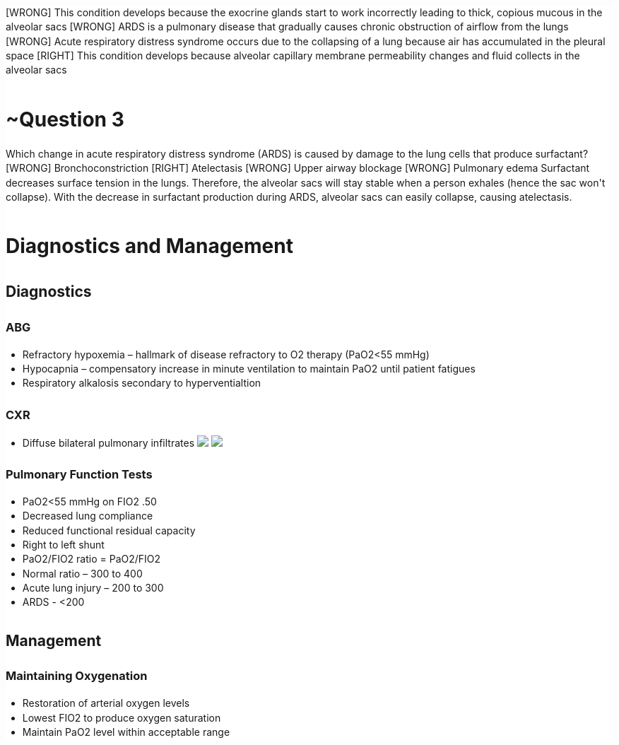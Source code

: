 [WRONG] This condition develops because the exocrine glands start to work incorrectly leading to thick, copious mucous in the alveolar sacs
[WRONG] ARDS is a pulmonary disease that gradually causes chronic obstruction of airflow from the lungs
[WRONG] Acute respiratory distress syndrome occurs due to the collapsing of a lung because air has accumulated in the pleural space
[RIGHT] This condition develops because alveolar capillary membrane permeability changes and fluid collects in the alveolar sacs

# ~Question 3
Which change in acute respiratory distress syndrome (ARDS) is caused by damage to the lung cells that produce surfactant?
[WRONG] Bronchoconstriction 
[RIGHT] Atelectasis 
[WRONG] Upper airway blockage [WRONG] Pulmonary edema
Surfactant decreases surface tension in the lungs. Therefore, the alveolar sacs will stay stable when a person exhales (hence the sac won't collapse). With the decrease in surfactant production during ARDS, alveolar sacs can easily collapse, causing atelectasis.

# Diagnostics and Management
## Diagnostics

### ABG
* Refractory hypoxemia – hallmark of disease refractory to O2 therapy (PaO2<55 mmHg)
* Hypocapnia – compensatory increase in minute ventilation to maintain PaO2 until patient fatigues
* Respiratory alkalosis secondary to hyperventialtion

### CXR
* Diffuse bilateral pulmonary infiltrates
![](assets/cxr1.png)
![](assets/cxr2.png)

### Pulmonary Function Tests
* PaO2<55 mmHg on FIO2 .50
* Decreased lung compliance
* Reduced functional residual capacity
* Right to left shunt
* PaO2/FIO2 ratio = PaO2/FIO2
* Normal ratio – 300 to 400
* Acute lung injury – 200 to 300
* ARDS - <200

## Management

### Maintaining Oxygenation
* Restoration of arterial oxygen levels
* Lowest FIO2 to produce oxygen saturation
* Maintain PaO2 level within acceptable range
